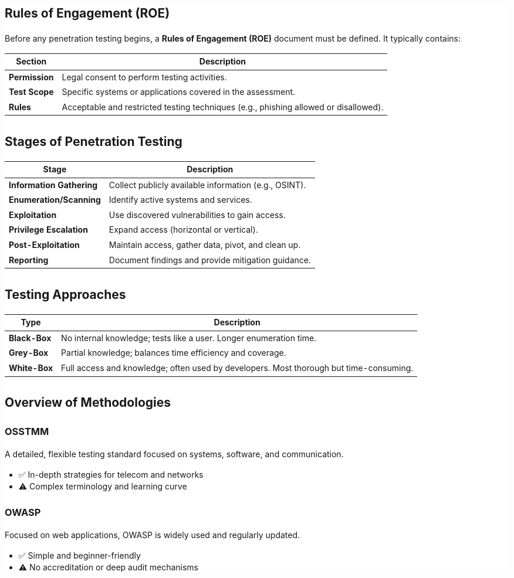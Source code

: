 ## Rules of Engagement (ROE)

Before any penetration testing begins, a **Rules of Engagement (ROE)** document must be defined. It typically contains:

| Section      | Description                                                                                   |
|--------------|-----------------------------------------------------------------------------------------------|
| **Permission** | Legal consent to perform testing activities.                                                  |
| **Test Scope** | Specific systems or applications covered in the assessment.                                  |
| **Rules**      | Acceptable and restricted testing techniques (e.g., phishing allowed or disallowed).          |

## Stages of Penetration Testing

| Stage                | Description |
|----------------------|-------------|
| **Information Gathering** | Collect publicly available information (e.g., OSINT). |
| **Enumeration/Scanning**  | Identify active systems and services. |
| **Exploitation**          | Use discovered vulnerabilities to gain access. |
| **Privilege Escalation**  | Expand access (horizontal or vertical). |
| **Post-Exploitation**     | Maintain access, gather data, pivot, and clean up. |
| **Reporting**             | Document findings and provide mitigation guidance. |

## Testing Approaches

| Type            | Description |
|------------------|-------------|
| **Black-Box**     | No internal knowledge; tests like a user. Longer enumeration time. |
| **Grey-Box**      | Partial knowledge; balances time efficiency and coverage. |
| **White-Box**     | Full access and knowledge; often used by developers. Most thorough but time-consuming. |

## Overview of Methodologies

### OSSTMM
A detailed, flexible testing standard focused on systems, software, and communication.

- ✅ In-depth strategies for telecom and networks
- ⚠️ Complex terminology and learning curve

### OWASP
Focused on web applications, OWASP is widely used and regularly updated.

- ✅ Simple and beginner-friendly
- ⚠️ No accreditation or deep audit mechanisms
